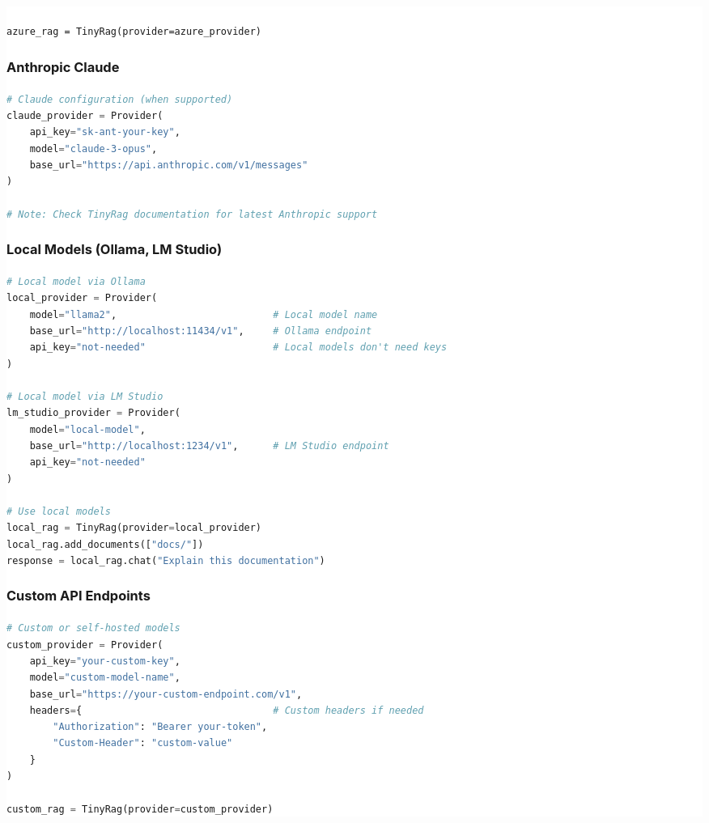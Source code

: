 ```

azure_rag = TinyRag(provider=azure_provider)
```

### Anthropic Claude

```python
# Claude configuration (when supported)
claude_provider = Provider(
    api_key="sk-ant-your-key",
    model="claude-3-opus",
    base_url="https://api.anthropic.com/v1/messages"
)

# Note: Check TinyRag documentation for latest Anthropic support
```

### Local Models (Ollama, LM Studio)

```python
# Local model via Ollama
local_provider = Provider(
    model="llama2",                           # Local model name
    base_url="http://localhost:11434/v1",     # Ollama endpoint
    api_key="not-needed"                      # Local models don't need keys
)

# Local model via LM Studio
lm_studio_provider = Provider(
    model="local-model",
    base_url="http://localhost:1234/v1",      # LM Studio endpoint
    api_key="not-needed"
)

# Use local models
local_rag = TinyRag(provider=local_provider)
local_rag.add_documents(["docs/"])
response = local_rag.chat("Explain this documentation")
```

### Custom API Endpoints

```python
# Custom or self-hosted models
custom_provider = Provider(
    api_key="your-custom-key",
    model="custom-model-name",
    base_url="https://your-custom-endpoint.com/v1",
    headers={                                 # Custom headers if needed
        "Authorization": "Bearer your-token",
        "Custom-Header": "custom-value"
    }
)

custom_rag = TinyRag(provider=custom_provider)
```
